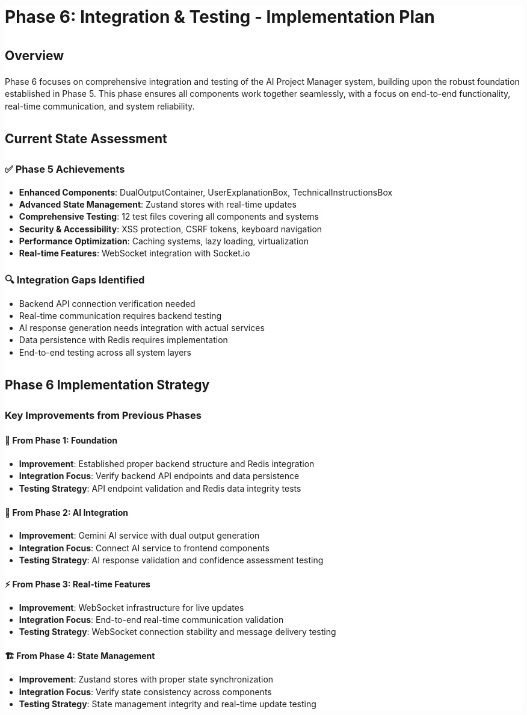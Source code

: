 # Phase 6: Integration & Testing - Implementation Plan

## Overview
Phase 6 focuses on comprehensive integration and testing of the AI Project Manager system, building upon the robust foundation established in Phase 5. This phase ensures all components work together seamlessly, with a focus on end-to-end functionality, real-time communication, and system reliability.

## Current State Assessment

### ✅ Phase 5 Achievements
- **Enhanced Components**: DualOutputContainer, UserExplanationBox, TechnicalInstructionsBox
- **Advanced State Management**: Zustand stores with real-time updates
- **Comprehensive Testing**: 12 test files covering all components and systems
- **Security & Accessibility**: XSS protection, CSRF tokens, keyboard navigation
- **Performance Optimization**: Caching systems, lazy loading, virtualization
- **Real-time Features**: WebSocket integration with Socket.io

### 🔍 Integration Gaps Identified
- Backend API connection verification needed
- Real-time communication requires backend testing
- AI response generation needs integration with actual services
- Data persistence with Redis requires implementation
- End-to-end testing across all system layers

## Phase 6 Implementation Strategy

### Key Improvements from Previous Phases

#### 🚀 From Phase 1: Foundation
- **Improvement**: Established proper backend structure and Redis integration
- **Integration Focus**: Verify backend API endpoints and data persistence
- **Testing Strategy**: API endpoint validation and Redis data integrity tests

#### 🧠 From Phase 2: AI Integration
- **Improvement**: Gemini AI service with dual output generation
- **Integration Focus**: Connect AI service to frontend components
- **Testing Strategy**: AI response validation and confidence assessment testing

#### ⚡ From Phase 3: Real-time Features
- **Improvement**: WebSocket infrastructure for live updates
- **Integration Focus**: End-to-end real-time communication validation
- **Testing Strategy**: WebSocket connection stability and message delivery testing

#### 🏗️ From Phase 4: State Management
- **Improvement**: Zustand stores with proper state synchronization
- **Integration Focus**: Verify state consistency across components
- **Testing Strategy**: State management integrity and real-time update testing
